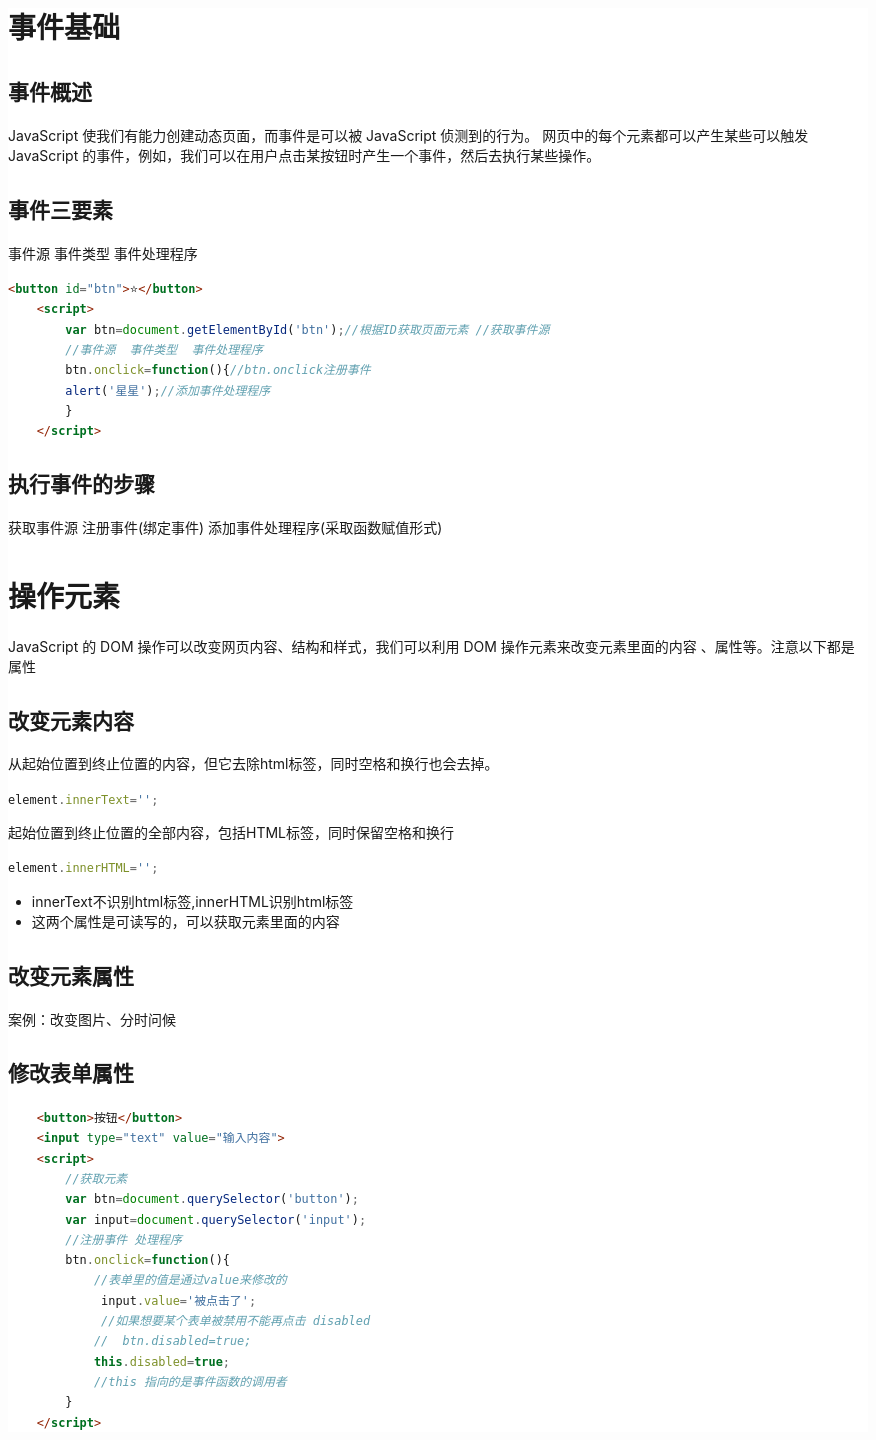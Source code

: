 # 事件基础
## 事件概述
JavaScript 使我们有能力创建动态页面，而事件是可以被 JavaScript 侦测到的行为。
网页中的每个元素都可以产生某些可以触发 JavaScript 的事件，例如，我们可以在用户点击某按钮时产生一个事件，然后去执行某些操作。
## 事件三要素
事件源
事件类型
事件处理程序
```html
<button id="btn">⭐</button>
    <script>
        var btn=document.getElementById('btn');//根据ID获取页面元素 //获取事件源
        //事件源  事件类型  事件处理程序
        btn.onclick=function(){//btn.onclick注册事件
        alert('星星');//添加事件处理程序
        }
    </script>
```
## 执行事件的步骤
获取事件源
注册事件(绑定事件)
添加事件处理程序(采取函数赋值形式)
# 操作元素
JavaScript 的 DOM 操作可以改变网页内容、结构和样式，我们可以利用 DOM 操作元素来改变元素里面的内容 、属性等。注意以下都是属性
## 改变元素内容
从起始位置到终止位置的内容，但它去除html标签，同时空格和换行也会去掉。
```js
element.innerText='';
```
起始位置到终止位置的全部内容，包括HTML标签，同时保留空格和换行
```js
element.innerHTML='';
```
- innerText不识别html标签,innerHTML识别html标签
- 这两个属性是可读写的，可以获取元素里面的内容
## 改变元素属性
案例：改变图片、分时问候
## 修改表单属性
```html
    <button>按钮</button>
    <input type="text" value="输入内容">
    <script>
        //获取元素
        var btn=document.querySelector('button');
        var input=document.querySelector('input');
        //注册事件 处理程序
        btn.onclick=function(){
            //表单里的值是通过value来修改的
             input.value='被点击了';
             //如果想要某个表单被禁用不能再点击 disabled
            //  btn.disabled=true;
            this.disabled=true;
            //this 指向的是事件函数的调用者
        }
    </script>
```